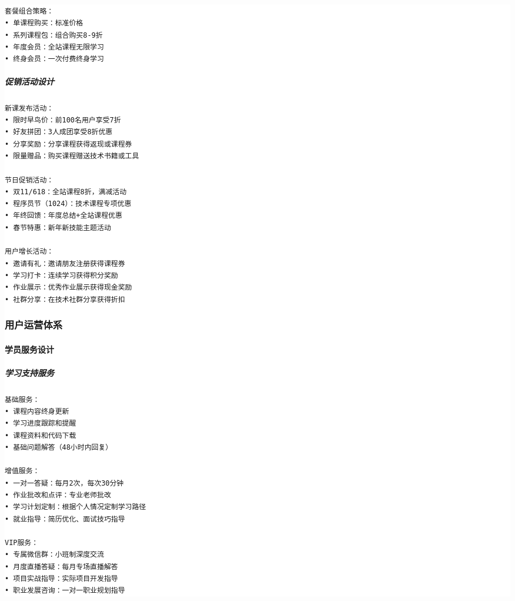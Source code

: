 ```
套餐组合策略：
• 单课程购买：标准价格
• 系列课程包：组合购买8-9折
• 年度会员：全站课程无限学习
• 终身会员：一次付费终身学习
```

##### 促销活动设计
```
新课发布活动：
• 限时早鸟价：前100名用户享受7折
• 好友拼团：3人成团享受8折优惠
• 分享奖励：分享课程获得返现或课程券
• 限量赠品：购买课程赠送技术书籍或工具

节日促销活动：
• 双11/618：全站课程8折，满减活动
• 程序员节（1024）：技术课程专项优惠
• 年终回馈：年度总结+全站课程优惠
• 春节特惠：新年新技能主题活动

用户增长活动：
• 邀请有礼：邀请朋友注册获得课程券
• 学习打卡：连续学习获得积分奖励
• 作业展示：优秀作业展示获得现金奖励
• 社群分享：在技术社群分享获得折扣
```

### 用户运营体系

#### 学员服务设计

##### 学习支持服务
```
基础服务：
• 课程内容终身更新
• 学习进度跟踪和提醒
• 课程资料和代码下载
• 基础问题解答（48小时内回复）

增值服务：
• 一对一答疑：每月2次，每次30分钟
• 作业批改和点评：专业老师批改
• 学习计划定制：根据个人情况定制学习路径
• 就业指导：简历优化、面试技巧指导

VIP服务：
• 专属微信群：小班制深度交流
• 月度直播答疑：每月专场直播解答
• 项目实战指导：实际项目开发指导
• 职业发展咨询：一对一职业规划指导
```

